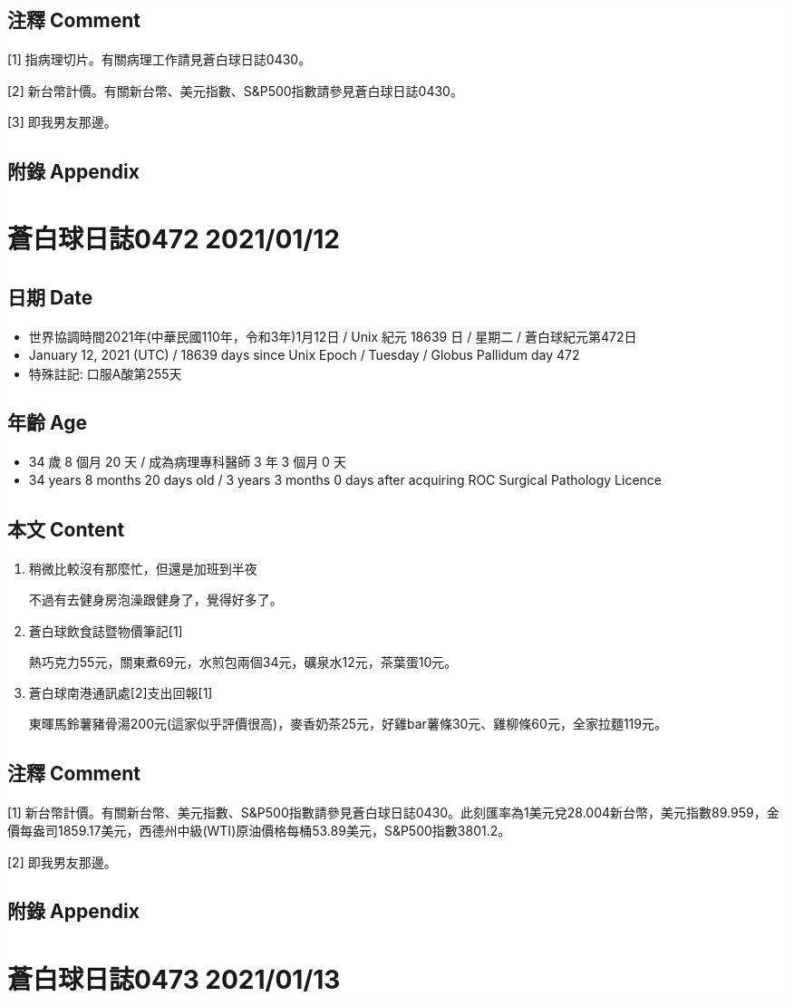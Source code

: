 ## 注釋 Comment ##

[1] 指病理切片。有關病理工作請見蒼白球日誌0430。

[2] 新台幣計價。有關新台幣、美元指數、S&P500指數請參見蒼白球日誌0430。

[3] 即我男友那邊。

## 附錄 Appendix ##



# 蒼白球日誌0472 2021/01/12 #

## 日期 Date ##

* 世界協調時間2021年(中華民國110年，令和3年)1月12日 / Unix 紀元 18639 日 / 星期二 / 蒼白球紀元第472日
* January 12, 2021 (UTC) / 18639 days since Unix Epoch / Tuesday / Globus Pallidum day 472
* 特殊註記: 口服A酸第255天

## 年齡 Age ##

* 34 歲 8 個月 20 天 / 成為病理專科醫師 3 年 3 個月 0 天
* 34 years 8 months 20 days old / 3 years 3 months 0 days after acquiring ROC Surgical Pathology Licence

## 本文 Content ##

1. 稍微比較沒有那麼忙，但還是加班到半夜

    不過有去健身房泡澡跟健身了，覺得好多了。
    
2. 蒼白球飲食誌暨物價筆記[1]

    熱巧克力55元，關東煮69元，水煎包兩個34元，礦泉水12元，茶葉蛋10元。
    
3. 蒼白球南港通訊處[2]支出回報[1]

    東暉馬鈴薯豬骨湯200元(這家似乎評價很高)，麥香奶茶25元，好雞bar薯條30元、雞柳條60元，全家拉麵119元。

## 注釋 Comment ##

[1] 新台幣計價。有關新台幣、美元指數、S&P500指數請參見蒼白球日誌0430。此刻匯率為1美元兌28.004新台幣，美元指數89.959，金價每盎司1859.17美元，西德州中級(WTI)原油價格每桶53.89美元，S&P500指數3801.2。

[2] 即我男友那邊。

## 附錄 Appendix ##



# 蒼白球日誌0473 2021/01/13 #


[_metadata_:encoding]: - "utf-8"
[_metadata_:fileformat]: - "markdown"
[_metadata_:MIME_type]: - "text/plain"
[_metadata_:markdown_version]: - "commonmark version 0.29"
[_metadata_:markdown_spec]: - "https://spec.commonmark.org/0.29/"